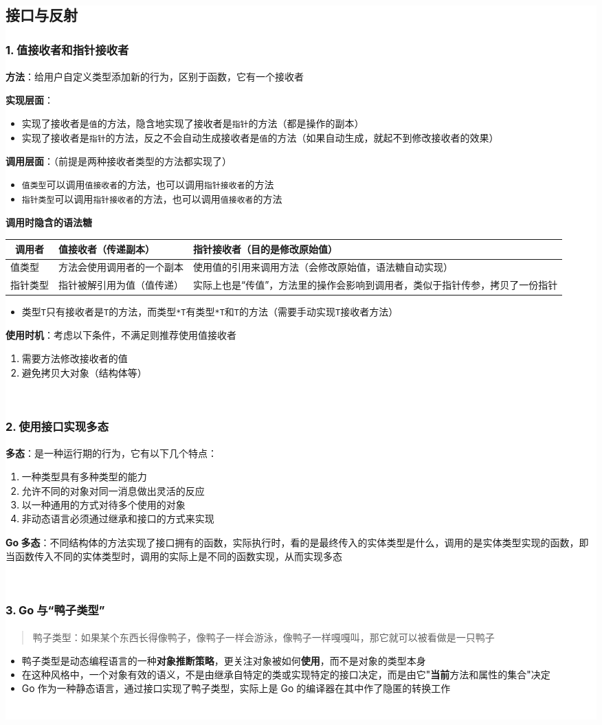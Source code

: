 ## 接口与反射

### 1. 值接收者和指针接收者

**方法**：给用户自定义类型添加新的行为，区别于函数，它有一个接收者

**实现层面**：

- 实现了接收者是`值`的方法，隐含地实现了接收者是`指针`的方法（都是操作的副本）
- 实现了接收者是`指针`的方法，反之不会自动生成接收者是`值`的方法（如果自动生成，就起不到修改接收者的效果）

**调用层面**：（前提是两种接收者类型的方法都实现了）

- `值类型`可以调用`值接收者`的方法，也可以调用`指针接收者`的方法
- `指针类型`可以调用`指针接收者`的方法，也可以调用`值接收者`的方法

**调用时隐含的语法糖**

| 调用者   | 值接收者（传递副本）       | 指针接收者（目的是修改原始值）                               |
| -------- | :------------------------- | :----------------------------------------------------------- |
| 值类型   | 方法会使用调用者的一个副本 | 使用值的引用来调用方法（会修改原始值，语法糖自动实现）       |
| 指针类型 | 指针被解引用为值（值传递） | 实际上也是“传值”，方法里的操作会影响到调用者，类似于指针传参，拷贝了一份指针 |

- 类型`T`只有接收者是`T`的方法，而类型`*T`有类型`*T`和`T`的方法（需要手动实现`T`接收者方法）

**使用时机**：考虑以下条件，不满足则推荐使用值接收者

1. 需要方法修改接收者的值
2. 避免拷贝大对象（结构体等）

<br>


### 2. 使用接口实现多态

**多态**：是一种运行期的行为，它有以下几个特点：

1. 一种类型具有多种类型的能力
2. 允许不同的对象对同一消息做出灵活的反应
3. 以一种通用的方式对待多个使用的对象
4. 非动态语言必须通过继承和接口的方式来实现

**Go 多态**：不同结构体的方法实现了接口拥有的函数，实际执行时，看的是最终传入的实体类型是什么，调用的是实体类型实现的函数，即当函数传入不同的实体类型时，调用的实际上是不同的函数实现，从而实现多态

<br>


### 3. Go 与“鸭子类型”

> 鸭子类型：如果某个东西长得像鸭子，像鸭子一样会游泳，像鸭子一样嘎嘎叫，那它就可以被看做是一只鸭子

- 鸭子类型是动态编程语言的一种**对象推断策略**，更关注对象被如何**使用**，而不是对象的类型本身
- 在这种风格中，一个对象有效的语义，不是由继承自特定的类或实现特定的接口决定，而是由它"**当前**方法和属性的集合"决定
- Go 作为一种静态语言，通过接口实现了鸭子类型，实际上是 Go 的编译器在其中作了隐匿的转换工作

<br>
